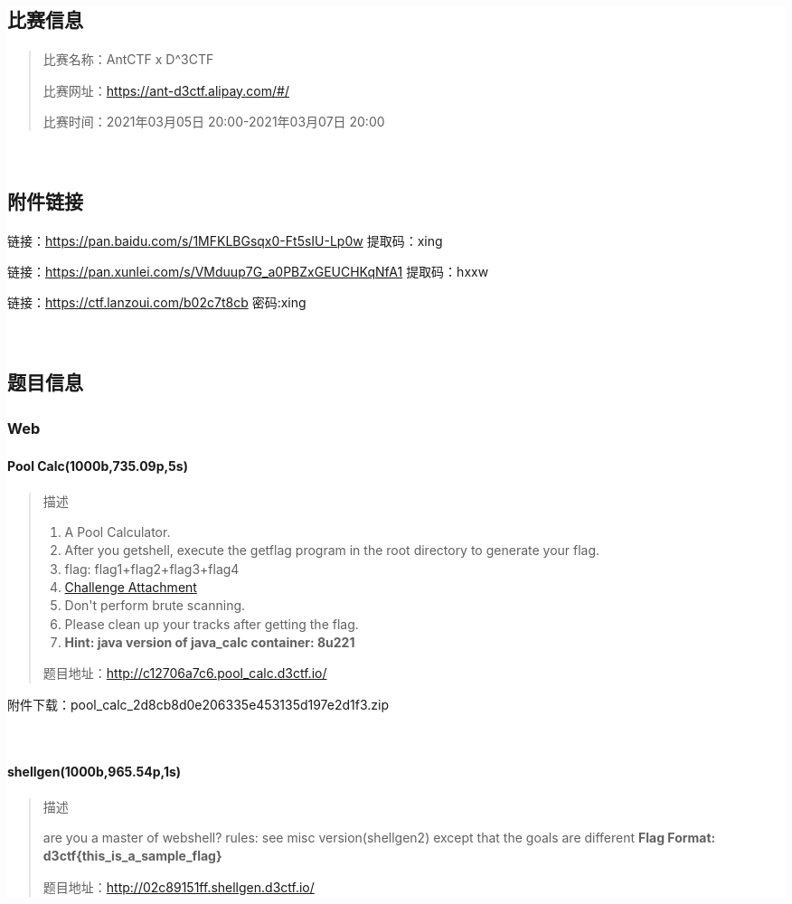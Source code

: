 ## 比赛信息

> 比赛名称：AntCTF x D^3CTF
>
> 比赛网址：https://ant-d3ctf.alipay.com/#/
>
> 比赛时间：2021年03月05日 20:00-2021年03月07日 20:00

<br/>

## 附件链接

链接：https://pan.baidu.com/s/1MFKLBGsqx0-Ft5sIU-Lp0w 提取码：xing

链接：https://pan.xunlei.com/s/VMduup7G_a0PBZxGEUCHKqNfA1 提取码：hxxw

链接：https://ctf.lanzoui.com/b02c7t8cb 密码:xing

<br/>

## 题目信息

### Web

#### Pool Calc(1000b,735.09p,5s)

> 描述
>
> 1. A Pool Calculator.
> 2. After you getshell, execute the getflag program in the root directory to generate your flag.
> 3. flag: flag1+flag2+flag3+flag4
> 4. [Challenge Attachment](https://d3ctf-2021.oss-cn-shanghai.aliyuncs.com/Web/pool_calc_2d8cb8d0e206335e453135d197e2d1f3.zip)
> 5. Don't perform brute scanning.
> 6. Please clean up your tracks after getting the flag.
> 7. **Hint: java version of java_calc container: 8u221**
>
> 题目地址：http://c12706a7c6.pool_calc.d3ctf.io/

附件下载：pool_calc_2d8cb8d0e206335e453135d197e2d1f3.zip

<br/>

#### shellgen(1000b,965.54p,1s)

> 描述
>
> are you a master of webshell? rules: see misc version(shellgen2) except that the goals are different
> **Flag Format: d3ctf{this_is_a_sample_flag}**
>
> 题目地址：http://02c89151ff.shellgen.d3ctf.io/
